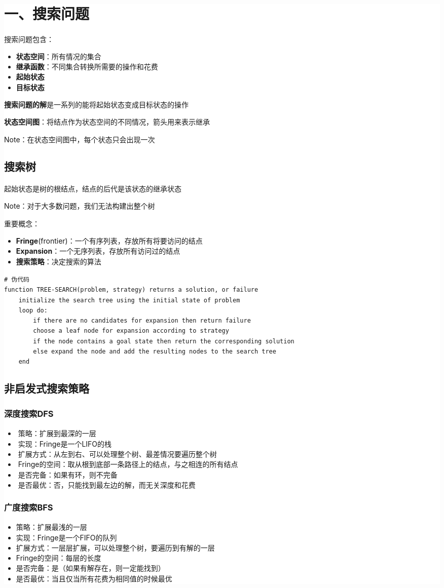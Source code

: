 # 一、搜索问题

搜索问题包含：

- **状态空间**：所有情况的集合
- **继承函数**：不同集合转换所需要的操作和花费
- **起始状态**
- **目标状态**

**搜索问题的解**是一系列的能将起始状态变成目标状态的操作

**状态空间图**：将结点作为状态空间的不同情况，箭头用来表示继承

Note：在状态空间图中，每个状态只会出现一次

## 搜索树

起始状态是树的根结点，结点的后代是该状态的继承状态

Note：对于大多数问题，我们无法构建出整个树

重要概念：

- **Fringe**(frontier)：一个有序列表，存放所有将要访问的结点
- **Expansion**：一个无序列表，存放所有访问过的结点
- **搜索策略**：决定搜索的算法

```pseudocode
# 伪代码
function TREE-SEARCH(problem, strategy) returns a solution, or failure
	initialize the search tree using the initial state of problem
	loop do:
		if there are no candidates for expansion then return failure
		choose a leaf node for expansion according to strategy
		if the node contains a goal state then return the corresponding solution
		else expand the node and add the resulting nodes to the search tree
	end
```

## 非启发式搜索策略

### 深度搜索DFS

- ​	策略：扩展到最深的一层
- ​	实现：Fringe是一个LIFO的栈
- ​	扩展方式：从左到右、可以处理整个树、最差情况要遍历整个树
- ​	Fringe的空间：取从根到底部一条路径上的结点，与之相连的所有结点
- ​	是否完备：如果有环，则不完备
- ​	是否最优：否，只能找到最左边的解，而无关深度和花费

### 广度搜索BFS

- 策略：扩展最浅的一层
- 实现：Fringe是一个FIFO的队列
- 扩展方式：一层层扩展，可以处理整个树，要遍历到有解的一层
- Fringe的空间：每层的长度
- 是否完备：是（如果有解存在，则一定能找到）
- 是否最优：当且仅当所有花费为相同值的时候最优
